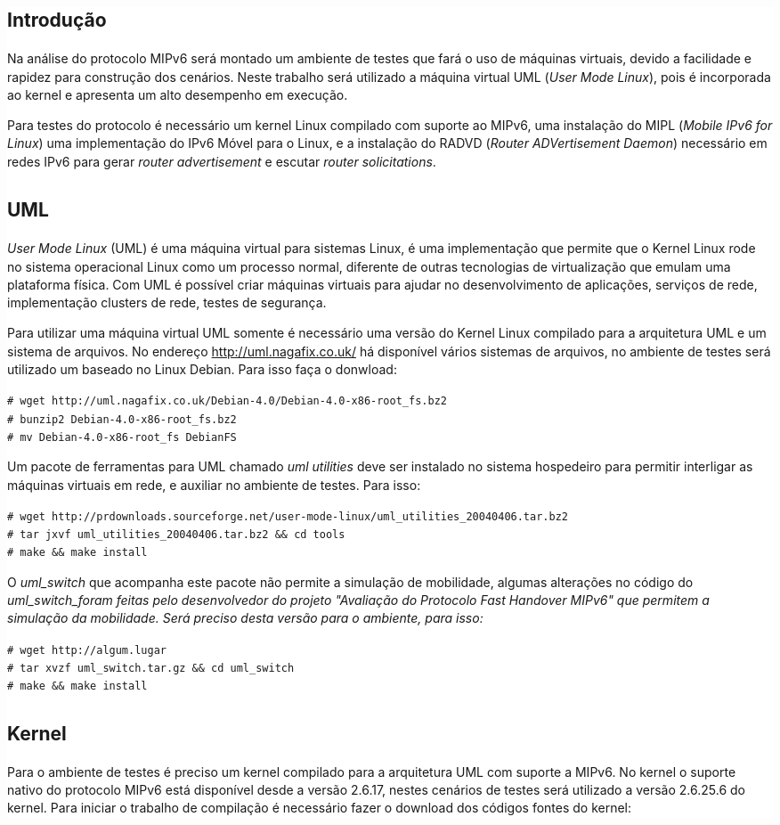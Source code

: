 ## Introdução ##

Na análise do protocolo MIPv6 será montado um ambiente de testes que fará o uso de máquinas virtuais, devido a facilidade e rapidez para construção dos cenários. Neste trabalho será utilizado a máquina virtual UML (_User Mode Linux_), pois é incorporada ao kernel e apresenta um alto desempenho em execução.

Para testes do protocolo é necessário um kernel Linux compilado com suporte ao MIPv6, uma  instalação do MIPL (_Mobile IPv6 for Linux_) uma implementação do IPv6 Móvel para o Linux, e a instalação do RADVD (_Router ADVertisement Daemon_) necessário em redes IPv6 para gerar _router advertisement_ e escutar _router solicitations_.

## UML ##

_User Mode Linux_ (UML) é uma máquina virtual para sistemas Linux, é uma implementação que permite que o Kernel Linux rode no sistema operacional Linux como um processo normal, diferente de outras tecnologias de virtualização que emulam uma plataforma física. Com UML é possível criar máquinas virtuais para ajudar no desenvolvimento de aplicações, serviços de rede, implementação clusters de rede, testes de segurança.

Para utilizar uma máquina virtual UML somente é necessário uma versão do Kernel Linux compilado para a arquitetura UML e um sistema de arquivos. No endereço http://uml.nagafix.co.uk/ há disponível vários sistemas de arquivos, no ambiente de testes será utilizado um baseado no Linux Debian. Para isso faça o donwload:

```
# wget http://uml.nagafix.co.uk/Debian-4.0/Debian-4.0-x86-root_fs.bz2
# bunzip2 Debian-4.0-x86-root_fs.bz2
# mv Debian-4.0-x86-root_fs DebianFS
```

Um pacote de ferramentas para UML chamado _uml utilities_ deve ser instalado no sistema hospedeiro para permitir interligar as máquinas virtuais em rede, e auxiliar no ambiente de testes. Para isso:

```
# wget http://prdownloads.sourceforge.net/user-mode-linux/uml_utilities_20040406.tar.bz2
# tar jxvf uml_utilities_20040406.tar.bz2 && cd tools
# make && make install 
```

O _uml\_switch_ que acompanha este pacote não permite a simulação de mobilidade, algumas alterações no código do _uml\_switch\_foram feitas pelo desenvolvedor do projeto "Avaliação do Protocolo Fast Handover MIPv6" que permitem a simulação da mobilidade. Será preciso desta versão para o ambiente, para isso:_

```
# wget http://algum.lugar
# tar xvzf uml_switch.tar.gz && cd uml_switch
# make && make install
```

## Kernel ##

Para o ambiente de testes é preciso um kernel compilado para a arquitetura UML com suporte a MIPv6. No kernel o suporte nativo do protocolo MIPv6 está disponível desde a versão 2.6.17, nestes cenários de testes será utilizado a versão 2.6.25.6 do kernel. Para iniciar o trabalho de compilação é necessário fazer o download dos códigos fontes do kernel:
